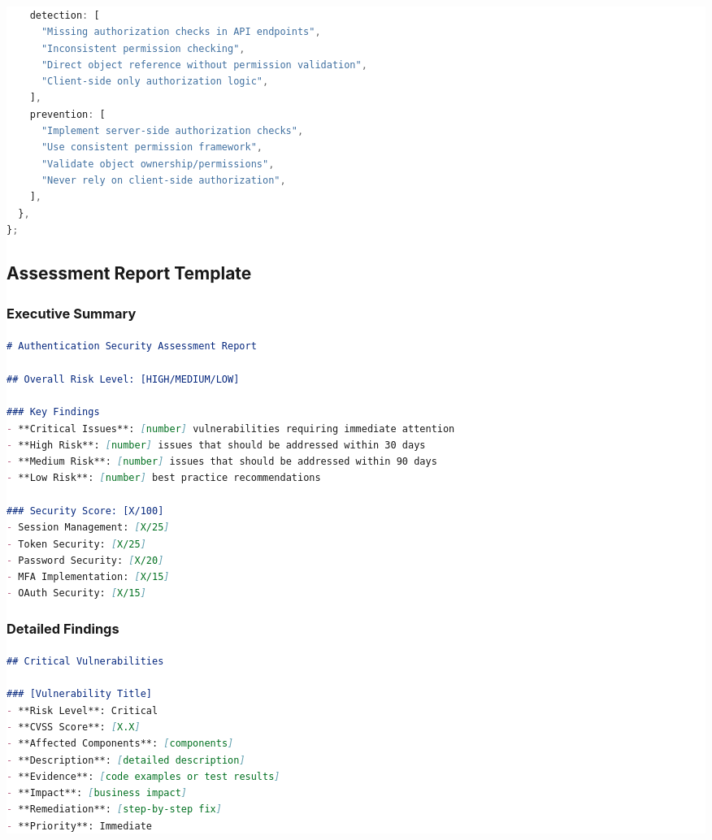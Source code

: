 ```typescript
    detection: [
      "Missing authorization checks in API endpoints",
      "Inconsistent permission checking",
      "Direct object reference without permission validation",
      "Client-side only authorization logic",
    ],
    prevention: [
      "Implement server-side authorization checks",
      "Use consistent permission framework",
      "Validate object ownership/permissions",
      "Never rely on client-side authorization",
    ],
  },
};
```

## Assessment Report Template

### Executive Summary
```markdown
# Authentication Security Assessment Report

## Overall Risk Level: [HIGH/MEDIUM/LOW]

### Key Findings
- **Critical Issues**: [number] vulnerabilities requiring immediate attention
- **High Risk**: [number] issues that should be addressed within 30 days
- **Medium Risk**: [number] issues that should be addressed within 90 days
- **Low Risk**: [number] best practice recommendations

### Security Score: [X/100]
- Session Management: [X/25]
- Token Security: [X/25]
- Password Security: [X/20]
- MFA Implementation: [X/15]
- OAuth Security: [X/15]
```

### Detailed Findings
```markdown
## Critical Vulnerabilities

### [Vulnerability Title]
- **Risk Level**: Critical
- **CVSS Score**: [X.X]
- **Affected Components**: [components]
- **Description**: [detailed description]
- **Evidence**: [code examples or test results]
- **Impact**: [business impact]
- **Remediation**: [step-by-step fix]
- **Priority**: Immediate
```
